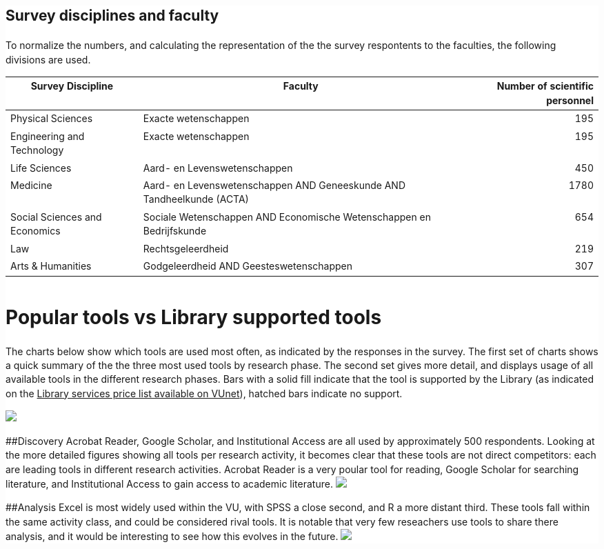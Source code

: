 ## Survey disciplines and faculty
To normalize the numbers, and calculating the representation of the the survey respontents to the faculties, the following divisions are used.

| Survey Discipline               | Faculty                           | Number of scientific personnel |
| ------------------------------- | --------------------------------- | -----: |
| Physical Sciences               | Exacte wetenschappen              | 195 |
| Engineering and Technology      | Exacte wetenschappen              | 195 |
| Life Sciences                   | Aard- en Levenswetenschappen      | 450 |
| Medicine                        | Aard- en Levenswetenschappen AND Geneeskunde AND Tandheelkunde (ACTA) | 1780 |
| Social Sciences and Economics   | Sociale Wetenschappen AND Economische Wetenschappen en Bedrijfskunde | 654 |
| Law                             | Rechtsgeleerdheid                 | 219 |
| Arts & Humanities               | Godgeleerdheid AND Geesteswetenschappen | 307 |

# Popular tools vs Library supported tools 

The charts below show which tools are used most often, as indicated by the responses in the survey. The first set of charts shows a quick summary of the the three most used tools by research phase. The second set gives more detail, and displays usage of all available tools in the different research phases. Bars with a solid fill indicate that the tool is supported by the Library (as indicated on the [Library services price list available on VUnet](https://vunet.login.vu.nl/services/pages/practicalinformation.aspx?cid=tcm%3a165-344598-16)), hatched bars indicate no support.




<img src="Report-vu101_files/figure-html/unnamed-chunk-16-1.png" width="910" />







##Discovery
Acrobat Reader, Google Scholar, and Institutional Access are all used by approximately 500 respondents. Looking at the more detailed figures showing all tools per research activity, it becomes clear that these tools are not direct competitors: each are leading tools in different research activities. Acrobat Reader is a very poular tool for reading, Google Scholar for searching literature, and Institutional Access to gain access to academic literature. 
<img src="Report-vu101_files/figure-html/Vraag131.AlleTools.subfasen.Rmd-1.png" width="910" />

##Analysis 
Excel is most widely used within the VU, with SPSS a close second, and R a more distant third. These tools fall within the same activity class, and could be considered rival tools. It is notable that very few reseachers use tools to share there analysis, and it would be interesting to see how this evolves in the future. 
<img src="Report-vu101_files/figure-html/Vraag131.AlleTools.subfasen.Rmd-2.png" width="910" />
